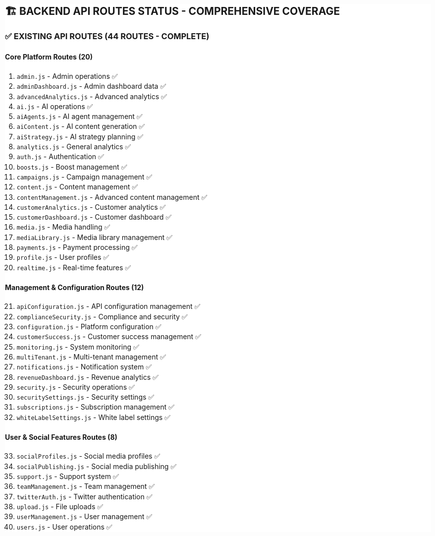 ## 🏗️ BACKEND API ROUTES STATUS - COMPREHENSIVE COVERAGE

### **✅ EXISTING API ROUTES (44 ROUTES - COMPLETE)**

#### **Core Platform Routes (20)**
1. `admin.js` - Admin operations ✅
2. `adminDashboard.js` - Admin dashboard data ✅
3. `advancedAnalytics.js` - Advanced analytics ✅
4. `ai.js` - AI operations ✅
5. `aiAgents.js` - AI agent management ✅
6. `aiContent.js` - AI content generation ✅
7. `aiStrategy.js` - AI strategy planning ✅
8. `analytics.js` - General analytics ✅
9. `auth.js` - Authentication ✅
10. `boosts.js` - Boost management ✅
11. `campaigns.js` - Campaign management ✅
12. `content.js` - Content management ✅
13. `contentManagement.js` - Advanced content management ✅
14. `customerAnalytics.js` - Customer analytics ✅
15. `customerDashboard.js` - Customer dashboard ✅
16. `media.js` - Media handling ✅
17. `mediaLibrary.js` - Media library management ✅
18. `payments.js` - Payment processing ✅
19. `profile.js` - User profiles ✅
20. `realtime.js` - Real-time features ✅

#### **Management & Configuration Routes (12)**
21. `apiConfiguration.js` - API configuration management ✅
22. `complianceSecurity.js` - Compliance and security ✅
23. `configuration.js` - Platform configuration ✅
24. `customerSuccess.js` - Customer success management ✅
25. `monitoring.js` - System monitoring ✅
26. `multiTenant.js` - Multi-tenant management ✅
27. `notifications.js` - Notification system ✅
28. `revenueDashboard.js` - Revenue analytics ✅
29. `security.js` - Security operations ✅
30. `securitySettings.js` - Security settings ✅
31. `subscriptions.js` - Subscription management ✅
32. `whiteLabelSettings.js` - White label settings ✅

#### **User & Social Features Routes (8)**
33. `socialProfiles.js` - Social media profiles ✅
34. `socialPublishing.js` - Social media publishing ✅
35. `support.js` - Support system ✅
36. `teamManagement.js` - Team management ✅
37. `twitterAuth.js` - Twitter authentication ✅
38. `upload.js` - File uploads ✅
39. `userManagement.js` - User management ✅
40. `users.js` - User operations ✅
